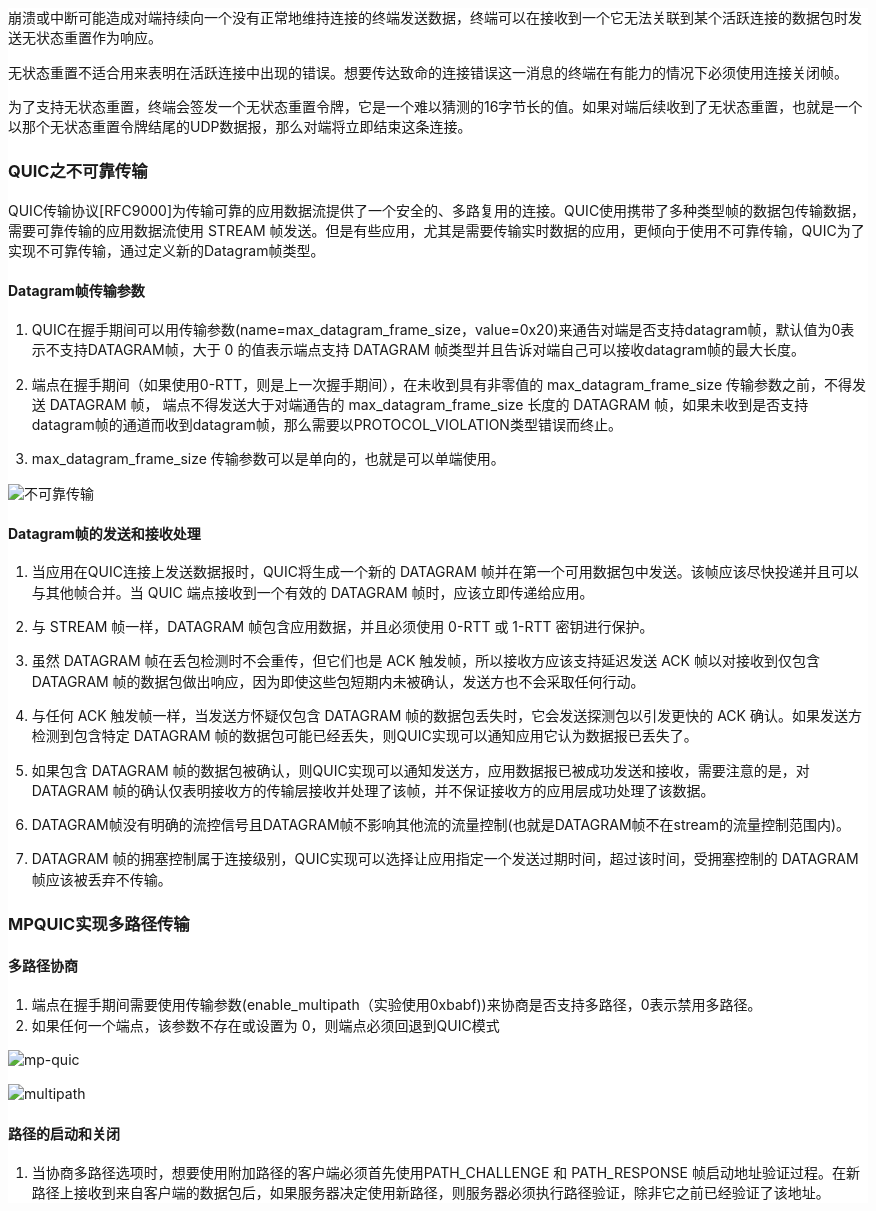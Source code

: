 崩溃或中断可能造成对端持续向一个没有正常地维持连接的终端发送数据，终端可以在接收到一个它无法关联到某个活跃连接的数据包时发送无状态重置作为响应。

无状态重置不适合用来表明在活跃连接中出现的错误。想要传达致命的连接错误这一消息的终端在有能力的情况下必须使用连接关闭帧。

为了支持无状态重置，终端会签发一个无状态重置令牌，它是一个难以猜测的16字节长的值。如果对端后续收到了无状态重置，也就是一个以那个无状态重置令牌结尾的UDP数据报，那么对端将立即结束这条连接。

### QUIC之不可靠传输

QUIC传输协议[RFC9000]为传输可靠的应用数据流提供了一个安全的、多路复用的连接。QUIC使用携带了多种类型帧的数据包传输数据，需要可靠传输的应用数据流使用 STREAM 帧发送。但是有些应用，尤其是需要传输实时数据的应用，更倾向于使用不可靠传输，QUIC为了实现不可靠传输，通过定义新的Datagram帧类型。

#### Datagram帧传输参数

1. QUIC在握手期间可以用传输参数(name=max_datagram_frame_size，value=0x20)来通告对端是否支持datagram帧，默认值为0表示不支持DATAGRAM帧，大于 0 的值表示端点支持 DATAGRAM 帧类型并且告诉对端自己可以接收datagram帧的最大长度。

2. 端点在握手期间（如果使用0-RTT，则是上一次握手期间），在未收到具有非零值的 max_datagram_frame_size 传输参数之前，不得发送 DATAGRAM 帧， 端点不得发送大于对端通告的 max_datagram_frame_size 长度的 DATAGRAM 帧，如果未收到是否支持datagram帧的通道而收到datagram帧，那么需要以PROTOCOL_VIOLATION类型错误而终止。
3. max_datagram_frame_size 传输参数可以是单向的，也就是可以单端使用。

![不可靠传输](https://fafucoder-1252756369.cos.ap-nanjing.myqcloud.com/202403190037357.png)

#### Datagram帧的发送和接收处理

1. 当应用在QUIC连接上发送数据报时，QUIC将生成一个新的 DATAGRAM 帧并在第一个可用数据包中发送。该帧应该尽快投递并且可以与其他帧合并。当 QUIC 端点接收到一个有效的 DATAGRAM 帧时，应该立即传递给应用。

2. 与 STREAM 帧一样，DATAGRAM 帧包含应用数据，并且必须使用 0-RTT 或 1-RTT 密钥进行保护。

3. 虽然 DATAGRAM 帧在丢包检测时不会重传，但它们也是 ACK 触发帧，所以接收方应该支持延迟发送 ACK 帧以对接收到仅包含 DATAGRAM 帧的数据包做出响应，因为即使这些包短期内未被确认，发送方也不会采取任何行动。

4. 与任何 ACK 触发帧一样，当发送方怀疑仅包含 DATAGRAM 帧的数据包丢失时，它会发送探测包以引发更快的 ACK 确认。如果发送方检测到包含特定 DATAGRAM 帧的数据包可能已经丢失，则QUIC实现可以通知应用它认为数据报已丢失了。

5. 如果包含 DATAGRAM 帧的数据包被确认，则QUIC实现可以通知发送方，应用数据报已被成功发送和接收，需要注意的是，对 DATAGRAM 帧的确认仅表明接收方的传输层接收并处理了该帧，并不保证接收方的应用层成功处理了该数据。

6. DATAGRAM帧没有明确的流控信号且DATAGRAM帧不影响其他流的流量控制(也就是DATAGRAM帧不在stream的流量控制范围内)。

7. DATAGRAM 帧的拥塞控制属于连接级别，QUIC实现可以选择让应用指定一个发送过期时间，超过该时间，受拥塞控制的 DATAGRAM 帧应该被丢弃不传输。

### MPQUIC实现多路径传输

#### 多路径协商

1. 端点在握手期间需要使用传输参数(enable_multipath（实验使用0xbabf))来协商是否支持多路径，0表示禁用多路径。
2. 如果任何一个端点，该参数不存在或设置为 0，则端点必须回退到QUIC模式

![mp-quic](https://fafucoder-1252756369.cos.ap-nanjing.myqcloud.com/202403190039195.png)

![multipath](https://fafucoder-1252756369.cos.ap-nanjing.myqcloud.com/202403190042582.png)

#### 路径的启动和关闭

1. 当协商多路径选项时，想要使用附加路径的客户端必须首先使用PATH_CHALLENGE 和 PATH_RESPONSE 帧启动地址验证过程。在新路径上接收到来自客户端的数据包后，如果服务器决定使用新路径，则服务器必须执行路径验证，除非它之前已经验证了该地址。
